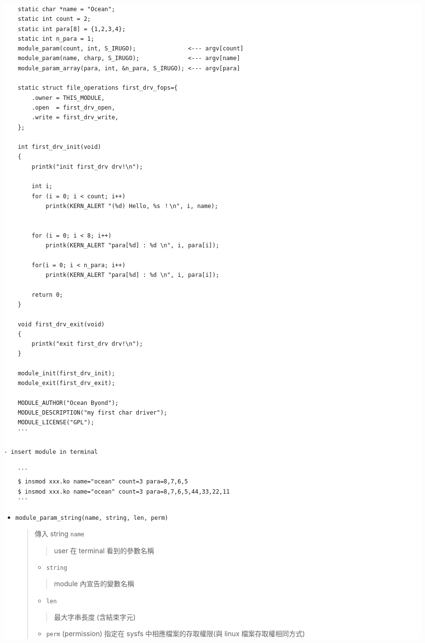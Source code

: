         static char *name = "Ocean";
        static int count = 2;
        static int para[8] = {1,2,3,4};
        static int n_para = 1;
        module_param(count, int, S_IRUGO);               <--- argv[count]
        module_param(name, charp, S_IRUGO);              <--- argv[name]
        module_param_array(para, int, &n_para, S_IRUGO); <--- argv[para]

        static struct file_operations first_drv_fops={
            .owner = THIS_MODULE,
            .open  = first_drv_open,
            .write = first_drv_write,
        };

        int first_drv_init(void)
        {
            printk("init first_drv drv!\n");

            int i;
            for (i = 0; i < count; i++)
                printk(KERN_ALERT "(%d) Hello, %s ！\n", i, name);


            for (i = 0; i < 8; i++)
                printk(KERN_ALERT "para[%d] : %d \n", i, para[i]);

            for(i = 0; i < n_para; i++)
                printk(KERN_ALERT "para[%d] : %d \n", i, para[i]);

            return 0;
        }

        void first_drv_exit(void)
        {
            printk("exit first_drv drv!\n");
        }

        module_init(first_drv_init);
        module_exit(first_drv_exit);

        MODULE_AUTHOR("Ocean Byond");
        MODULE_DESCRIPTION("my first char driver");
        MODULE_LICENSE("GPL");
        ```

    - insert module in terminal

        ```
        $ insmod xxx.ko name="ocean" count=3 para=8,7,6,5
        $ insmod xxx.ko name="ocean" count=3 para=8,7,6,5,44,33,22,11
        ```

+ `module_param_string(name, string, len, perm)`
    > 傳入 string
    > `name`
    >> user 在 terminal 看到的參數名稱
    > + `string`
    >> module 內宣告的變數名稱
    > + `len`
    >> 最大字串長度 (含結束字元)
    > + `perm` (permission) 指定在 sysfs 中相應檔案的存取權限(與 linux 檔案存取權相同方式)
